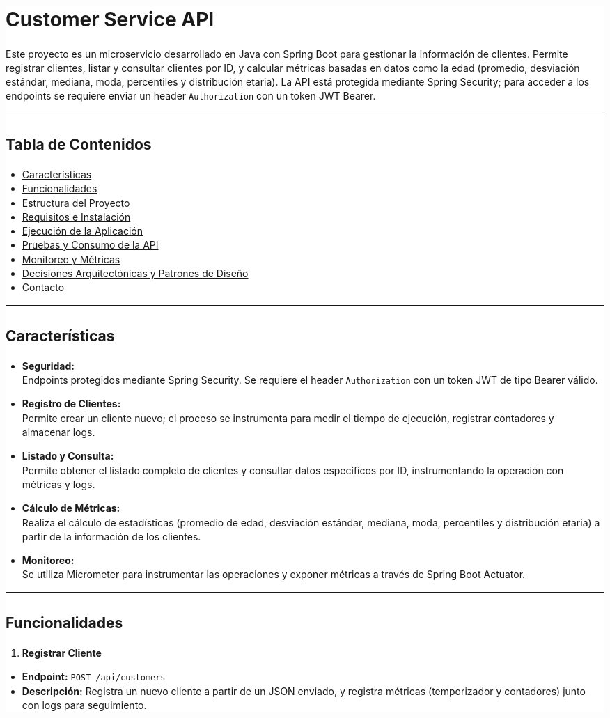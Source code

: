 # Customer Service API

Este proyecto es un microservicio desarrollado en Java con Spring Boot para gestionar la información de clientes. Permite registrar clientes, listar y consultar clientes por ID, y calcular métricas basadas en datos como la edad (promedio, desviación estándar, mediana, moda, percentiles y distribución etaria). La API está protegida mediante Spring Security; para acceder a los endpoints se requiere enviar un header `Authorization` con un token JWT Bearer.

---

## Tabla de Contenidos

- [Características](#características)
- [Funcionalidades](#funcionalidades)
- [Estructura del Proyecto](#estructura-del-proyecto)
- [Requisitos e Instalación](#requisitos-e-instalación)
- [Ejecución de la Aplicación](#ejecución-de-la-aplicación)
- [Pruebas y Consumo de la API](#pruebas-y-consumo-de-la-api)
- [Monitoreo y Métricas](#monitoreo-y-métricas)
- [Decisiones Arquitectónicas y Patrones de Diseño](#decisiones-arquitectónicas-y-patrones-de-diseño)
- [Contacto](#contacto)

---

## Características

- **Seguridad:**  
  Endpoints protegidos mediante Spring Security. Se requiere el header `Authorization` con un token JWT de tipo Bearer válido.

- **Registro de Clientes:**  
  Permite crear un cliente nuevo; el proceso se instrumenta para medir el tiempo de ejecución, registrar contadores y almacenar logs.

- **Listado y Consulta:**  
  Permite obtener el listado completo de clientes y consultar datos específicos por ID, instrumentando la operación con métricas y logs.

- **Cálculo de Métricas:**  
  Realiza el cálculo de estadísticas (promedio de edad, desviación estándar, mediana, moda, percentiles y distribución etaria) a partir de la información de los clientes.

- **Monitoreo:**  
  Se utiliza Micrometer para instrumentar las operaciones y exponer métricas a través de Spring Boot Actuator.

---

## Funcionalidades

1. **Registrar Cliente**
  - **Endpoint:** `POST /api/customers`
  - **Descripción:** Registra un nuevo cliente a partir de un JSON enviado, y registra métricas (temporizador y contadores) junto con logs para seguimiento.
